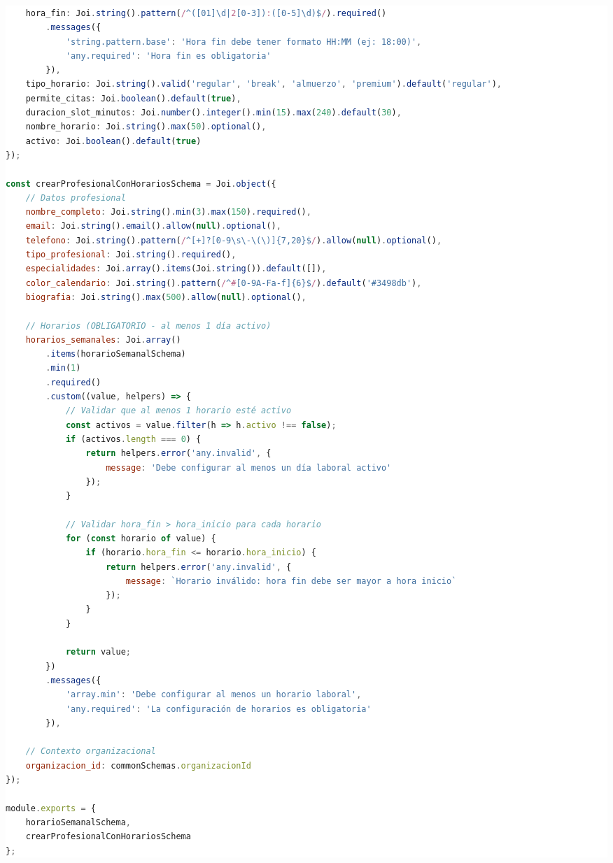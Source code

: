 ```javascript
    hora_fin: Joi.string().pattern(/^([01]\d|2[0-3]):([0-5]\d)$/).required()
        .messages({
            'string.pattern.base': 'Hora fin debe tener formato HH:MM (ej: 18:00)',
            'any.required': 'Hora fin es obligatoria'
        }),
    tipo_horario: Joi.string().valid('regular', 'break', 'almuerzo', 'premium').default('regular'),
    permite_citas: Joi.boolean().default(true),
    duracion_slot_minutos: Joi.number().integer().min(15).max(240).default(30),
    nombre_horario: Joi.string().max(50).optional(),
    activo: Joi.boolean().default(true)
});

const crearProfesionalConHorariosSchema = Joi.object({
    // Datos profesional
    nombre_completo: Joi.string().min(3).max(150).required(),
    email: Joi.string().email().allow(null).optional(),
    telefono: Joi.string().pattern(/^[+]?[0-9\s\-\(\)]{7,20}$/).allow(null).optional(),
    tipo_profesional: Joi.string().required(),
    especialidades: Joi.array().items(Joi.string()).default([]),
    color_calendario: Joi.string().pattern(/^#[0-9A-Fa-f]{6}$/).default('#3498db'),
    biografia: Joi.string().max(500).allow(null).optional(),

    // Horarios (OBLIGATORIO - al menos 1 día activo)
    horarios_semanales: Joi.array()
        .items(horarioSemanalSchema)
        .min(1)
        .required()
        .custom((value, helpers) => {
            // Validar que al menos 1 horario esté activo
            const activos = value.filter(h => h.activo !== false);
            if (activos.length === 0) {
                return helpers.error('any.invalid', {
                    message: 'Debe configurar al menos un día laboral activo'
                });
            }

            // Validar hora_fin > hora_inicio para cada horario
            for (const horario of value) {
                if (horario.hora_fin <= horario.hora_inicio) {
                    return helpers.error('any.invalid', {
                        message: `Horario inválido: hora fin debe ser mayor a hora inicio`
                    });
                }
            }

            return value;
        })
        .messages({
            'array.min': 'Debe configurar al menos un horario laboral',
            'any.required': 'La configuración de horarios es obligatoria'
        }),

    // Contexto organizacional
    organizacion_id: commonSchemas.organizacionId
});

module.exports = {
    horarioSemanalSchema,
    crearProfesionalConHorariosSchema
};
```
